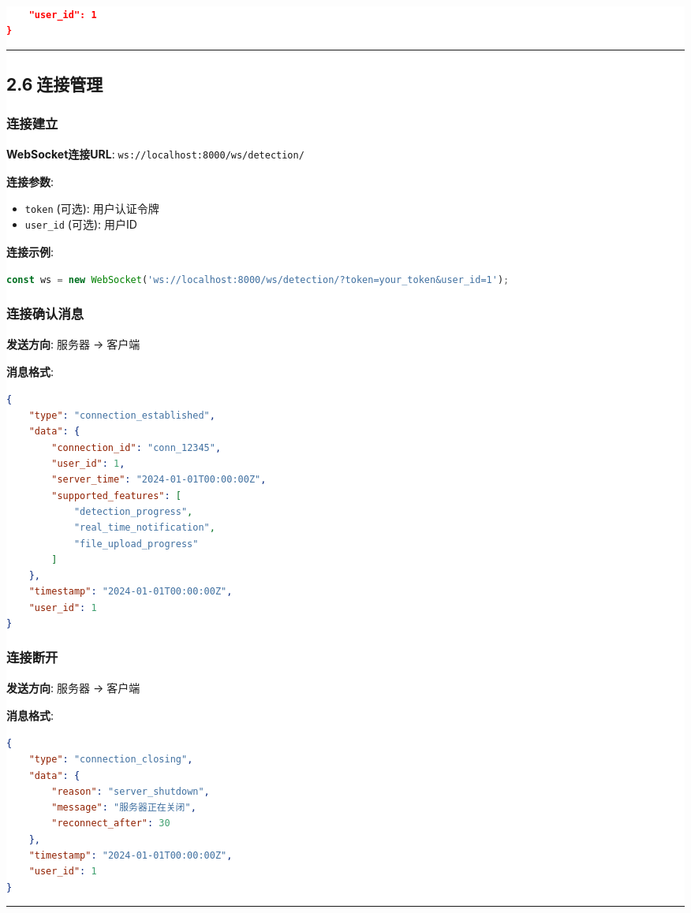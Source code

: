 ```json
    "user_id": 1
}
```

---

## 2.6 连接管理

### 连接建立

**WebSocket连接URL**: `ws://localhost:8000/ws/detection/`

**连接参数**:
- `token` (可选): 用户认证令牌
- `user_id` (可选): 用户ID

**连接示例**:
```javascript
const ws = new WebSocket('ws://localhost:8000/ws/detection/?token=your_token&user_id=1');
```

### 连接确认消息

**发送方向**: 服务器 → 客户端

**消息格式**:
```json
{
    "type": "connection_established",
    "data": {
        "connection_id": "conn_12345",
        "user_id": 1,
        "server_time": "2024-01-01T00:00:00Z",
        "supported_features": [
            "detection_progress",
            "real_time_notification",
            "file_upload_progress"
        ]
    },
    "timestamp": "2024-01-01T00:00:00Z",
    "user_id": 1
}
```


### 连接断开

**发送方向**: 服务器 → 客户端

**消息格式**:
```json
{
    "type": "connection_closing",
    "data": {
        "reason": "server_shutdown",
        "message": "服务器正在关闭",
        "reconnect_after": 30
    },
    "timestamp": "2024-01-01T00:00:00Z",
    "user_id": 1
}
```

---